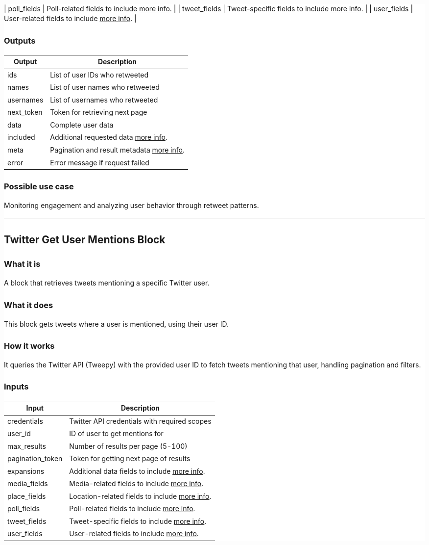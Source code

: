 | poll_fields | Poll-related fields to include [more info](twitter/twitter.md#common-input). |
| tweet_fields | Tweet-specific fields to include [more info](twitter/twitter.md#common-input). |
| user_fields | User-related fields to include [more info](twitter/twitter.md#common-input). |

### Outputs
| Output | Description |
|--------|-------------|
| ids | List of user IDs who retweeted |
| names | List of user names who retweeted |
| usernames | List of usernames who retweeted |
| next_token | Token for retrieving next page |
| data | Complete user data |
| included | Additional requested data [more info](twitter/twitter.md#common-output). |
| meta | Pagination and result metadata [more info](twitter/twitter.md#common-output). |
| error | Error message if request failed |

### Possible use case
Monitoring engagement and analyzing user behavior through retweet patterns.

---

## Twitter Get User Mentions Block

### What it is
A block that retrieves tweets mentioning a specific Twitter user.

### What it does
This block gets tweets where a user is mentioned, using their user ID.

### How it works
It queries the Twitter API (Tweepy) with the provided user ID to fetch tweets mentioning that user, handling pagination and filters.

### Inputs
| Input | Description |
|-------|-------------|
| credentials | Twitter API credentials with required scopes |
| user_id | ID of user to get mentions for |
| max_results | Number of results per page (5-100) |
| pagination_token | Token for getting next page of results |
| expansions | Additional data fields to include [more info](twitter/twitter.md#common-input). |
| media_fields | Media-related fields to include [more info](twitter/twitter.md#common-input). |
| place_fields | Location-related fields to include [more info](twitter/twitter.md#common-input). |
| poll_fields | Poll-related fields to include [more info](twitter/twitter.md#common-input). |
| tweet_fields | Tweet-specific fields to include [more info](twitter/twitter.md#common-input). |
| user_fields | User-related fields to include [more info](twitter/twitter.md#common-input). |
